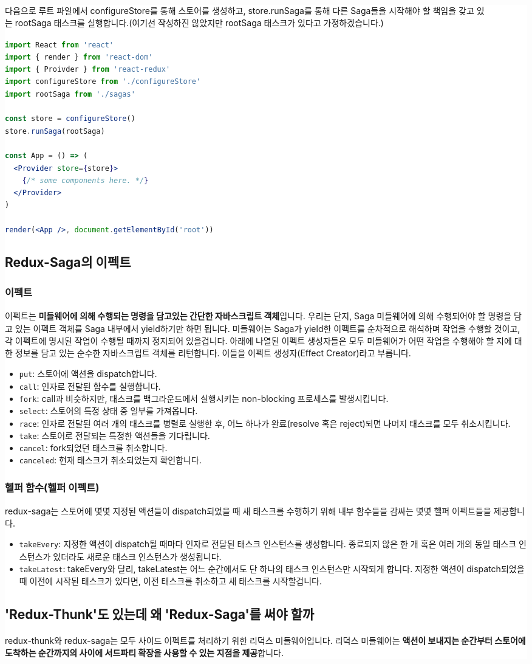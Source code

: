 다음으로 루트 파일에서 configureStore를 통해 스토어를 생성하고, store.runSaga를 통해 다른 Saga들을 시작해야 할 책임을 갖고 있는 rootSaga 태스크를 실행합니다.(여기선 작성하진 않았지만 rootSaga 태스크가 있다고 가정하겠습니다.)

```jsx
import React from 'react'
import { render } from 'react-dom'
import { Proivder } from 'react-redux'
import configureStore from './configureStore'
import rootSaga from './sagas'

const store = configureStore()
store.runSaga(rootSaga)

const App = () => (
  <Provider store={store}>
    {/* some components here. */}
  </Provider>
)

render(<App />, document.getElementById('root'))
```

## Redux-Saga의 이펙트

### 이펙트

이펙트는 **미들웨어에 의해 수행되는 명령을 담고있는 간단한 자바스크립트 객체**입니다. 우리는 단지, Saga 미들웨어에 의해 수행되어야 할 명령을 담고 있는 이펙트 객체를 Saga 내부에서 yield하기만 하면 됩니다. 미들웨어는 Saga가 yield한 이펙트를 순차적으로 해석하며 작업을 수행할 것이고, 각 이펙트에 명시된 작업이 수행될 때까지 정지되어 있을겁니다. 아래에 나열된 이펙트 생성자들은 모두 미들웨어가 어떤 작업을 수행해야 할 지에 대한 정보를 담고 있는 순수한 자바스크립트 객체를 리턴합니다. 이들을 이펙트 생성자(Effect Creator)라고 부릅니다.

* `put`: 스토어에 액션을 dispatch합니다.
* `call`: 인자로 전달된 함수를 실행합니다.
* `fork`: call과 비슷하지만, 태스크를 백그라운드에서 실행시키는 non-blocking 프로세스를 발생시킵니다.
* `select`: 스토어의 특정 상태 중 일부를 가져옵니다.
* `race`: 인자로 전달된 여러 개의 태스크를 병렬로 실행한 후, 어느 하나가 완료(resolve 혹은 reject)되면 나머지 태스크를 모두 취소시킵니다.
* `take`: 스토어로 전달되는 특정한 액션들을 기다립니다.
* `cancel`: fork되었던 태스크를 취소합니다.
* `canceled`: 현재 태스크가 취소되었는지 확인합니다.

### 헬퍼 함수(헬퍼 이펙트)

redux-saga는 스토어에 몇몇 지정된 액션들이 dispatch되었을 때 새 태스크를 수행하기 위해 내부 함수들을 감싸는 몇몇 헬퍼 이펙트들을 제공합니다.

* `takeEvery`: 지정한 액션이 dispatch될 때마다 인자로 전달된 태스크 인스턴스를 생성합니다. 종료되지 않은 한 개 혹은 여러 개의 동일 태스크 인스턴스가 있더라도 새로운 태스크 인스턴스가 생성됩니다.
* `takeLatest`: takeEvery와 달리, takeLatest는 어느 순간에서도 단 하나의 태스크 인스턴스만 시작되게 합니다. 지정한 액션이 dispatch되었을 때 이전에 시작된 태스크가 있다면, 이전 태스크를 취소하고 새 태스크를 시작할겁니다.

## 'Redux-Thunk'도 있는데 왜 'Redux-Saga'를 써야 할까

redux-thunk와 redux-saga는 모두 사이드 이펙트를 처리하기 위한 리덕스 미들웨어입니다. 리덕스 미들웨어는 **액션이 보내지는 순간부터 스토어에 도착하는 순간까지의 사이에 서드파티 확장을 사용할 수 있는 지점을 제공**합니다.
